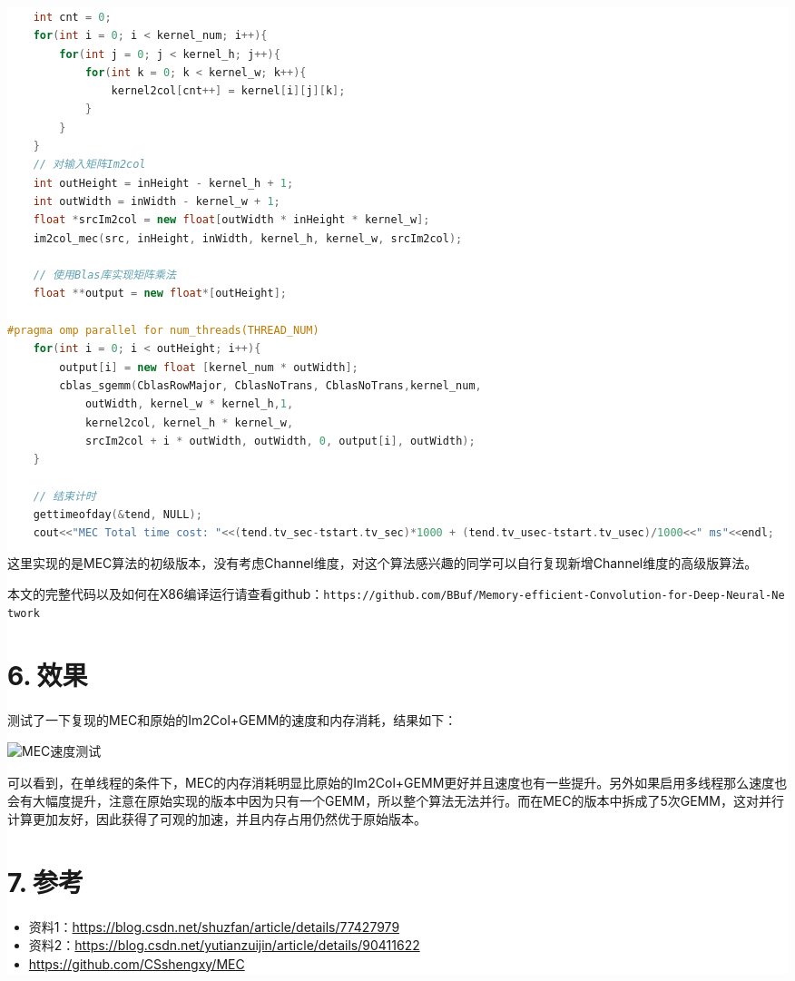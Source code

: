 ```cpp
    int cnt = 0;
    for(int i = 0; i < kernel_num; i++){
        for(int j = 0; j < kernel_h; j++){
            for(int k = 0; k < kernel_w; k++){
                kernel2col[cnt++] = kernel[i][j][k];
            }
        }
    }
    // 对输入矩阵Im2col
    int outHeight = inHeight - kernel_h + 1;
    int outWidth = inWidth - kernel_w + 1;
    float *srcIm2col = new float[outWidth * inHeight * kernel_w];
    im2col_mec(src, inHeight, inWidth, kernel_h, kernel_w, srcIm2col);

    // 使用Blas库实现矩阵乘法
    float **output = new float*[outHeight];

#pragma omp parallel for num_threads(THREAD_NUM)
    for(int i = 0; i < outHeight; i++){
        output[i] = new float [kernel_num * outWidth];
        cblas_sgemm(CblasRowMajor, CblasNoTrans, CblasNoTrans,kernel_num,
            outWidth, kernel_w * kernel_h,1,
            kernel2col, kernel_h * kernel_w,
            srcIm2col + i * outWidth, outWidth, 0, output[i], outWidth);
    }

    // 结束计时
    gettimeofday(&tend, NULL);
    cout<<"MEC Total time cost: "<<(tend.tv_sec-tstart.tv_sec)*1000 + (tend.tv_usec-tstart.tv_usec)/1000<<" ms"<<endl;
```

这里实现的是MEC算法的初级版本，没有考虑Channel维度，对这个算法感兴趣的同学可以自行复现新增Channel维度的高级版算法。

本文的完整代码以及如何在X86编译运行请查看github：`https://github.com/BBuf/Memory-efficient-Convolution-for-Deep-Neural-Network`

# 6. 效果

测试了一下复现的MEC和原始的Im2Col+GEMM的速度和内存消耗，结果如下：

![MEC速度测试](https://img-blog.csdnimg.cn/20201010213959458.png?x-oss-process=image/watermark,type_ZmFuZ3poZW5naGVpdGk,shadow_10,text_aHR0cHM6Ly9ibG9nLmNzZG4ubmV0L2p1c3Rfc29ydA==,size_16,color_FFFFFF,t_70#pic_center)


可以看到，在单线程的条件下，MEC的内存消耗明显比原始的Im2Col+GEMM更好并且速度也有一些提升。另外如果启用多线程那么速度也会有大幅度提升，注意在原始实现的版本中因为只有一个GEMM，所以整个算法无法并行。而在MEC的版本中拆成了5次GEMM，这对并行计算更加友好，因此获得了可观的加速，并且内存占用仍然优于原始版本。


# 7. 参考
- 资料1：https://blog.csdn.net/shuzfan/article/details/77427979
- 资料2：https://blog.csdn.net/yutianzuijin/article/details/90411622
- https://github.com/CSshengxy/MEC
